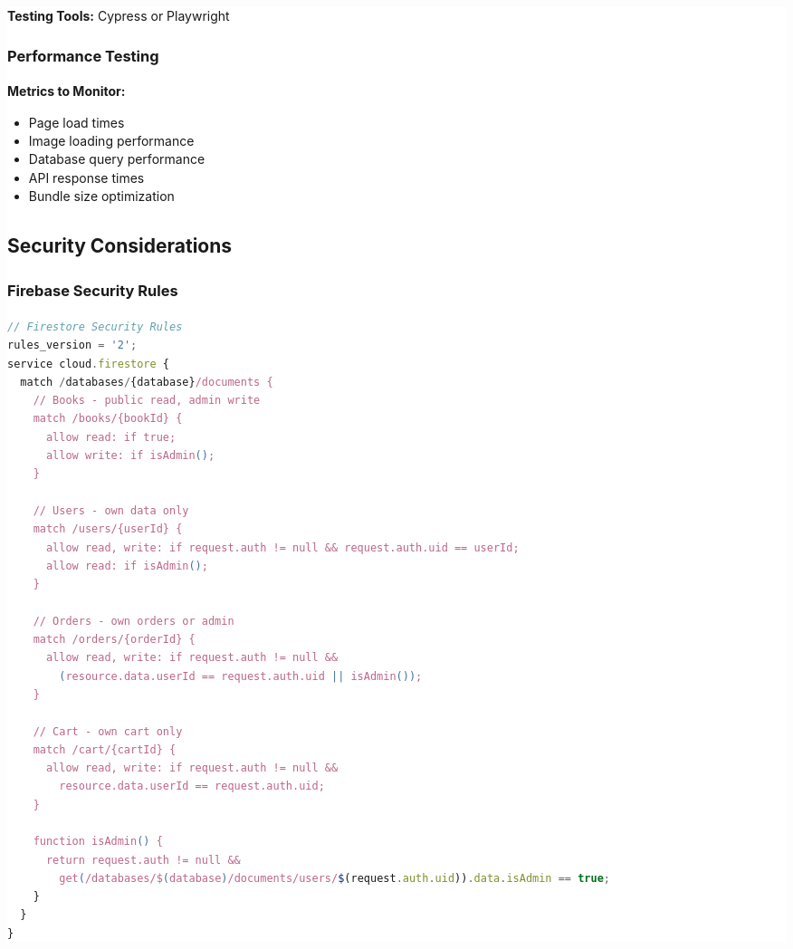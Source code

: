 **Testing Tools:** Cypress or Playwright

### Performance Testing

**Metrics to Monitor:**
- Page load times
- Image loading performance
- Database query performance
- API response times
- Bundle size optimization

## Security Considerations

### Firebase Security Rules

```javascript
// Firestore Security Rules
rules_version = '2';
service cloud.firestore {
  match /databases/{database}/documents {
    // Books - public read, admin write
    match /books/{bookId} {
      allow read: if true;
      allow write: if isAdmin();
    }
    
    // Users - own data only
    match /users/{userId} {
      allow read, write: if request.auth != null && request.auth.uid == userId;
      allow read: if isAdmin();
    }
    
    // Orders - own orders or admin
    match /orders/{orderId} {
      allow read, write: if request.auth != null && 
        (resource.data.userId == request.auth.uid || isAdmin());
    }
    
    // Cart - own cart only
    match /cart/{cartId} {
      allow read, write: if request.auth != null && 
        resource.data.userId == request.auth.uid;
    }
    
    function isAdmin() {
      return request.auth != null && 
        get(/databases/$(database)/documents/users/$(request.auth.uid)).data.isAdmin == true;
    }
  }
}
```
